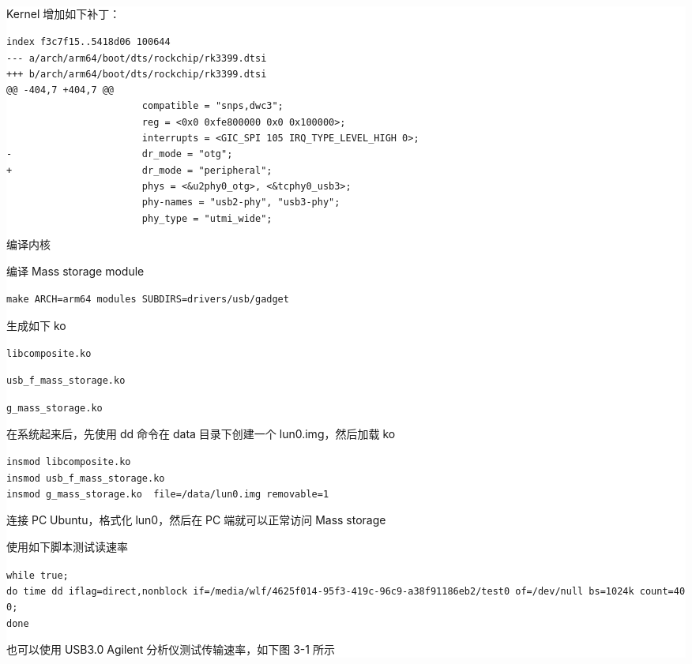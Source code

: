Kernel 增加如下补丁：

```
index f3c7f15..5418d06 100644
--- a/arch/arm64/boot/dts/rockchip/rk3399.dtsi
+++ b/arch/arm64/boot/dts/rockchip/rk3399.dtsi
@@ -404,7 +404,7 @@
                        compatible = "snps,dwc3";
                        reg = <0x0 0xfe800000 0x0 0x100000>;
                        interrupts = <GIC_SPI 105 IRQ_TYPE_LEVEL_HIGH 0>;
-                       dr_mode = "otg";
+                       dr_mode = "peripheral";
                        phys = <&u2phy0_otg>, <&tcphy0_usb3>;
                        phy-names = "usb2-phy", "usb3-phy";
                        phy_type = "utmi_wide";
```

编译内核

编译 Mass storage module

`make ARCH=arm64 modules SUBDIRS=drivers/usb/gadget`

生成如下 ko

`libcomposite.ko`

`usb_f_mass_storage.ko`

`g_mass_storage.ko`

在系统起来后，先使用 dd 命令在 data 目录下创建一个 lun0.img，然后加载 ko

```
insmod libcomposite.ko
insmod usb_f_mass_storage.ko
insmod g_mass_storage.ko  file=/data/lun0.img removable=1
```

连接 PC Ubuntu，格式化 lun0，然后在 PC 端就可以正常访问 Mass storage

使用如下脚本测试读速率

```
while true;
do time dd iflag=direct,nonblock if=/media/wlf/4625f014-95f3-419c-96c9-a38f91186eb2/test0 of=/dev/null bs=1024k count=400;
done
```

也可以使用 USB3.0 Agilent 分析仪测试传输速率，如下图 3-1 所示
